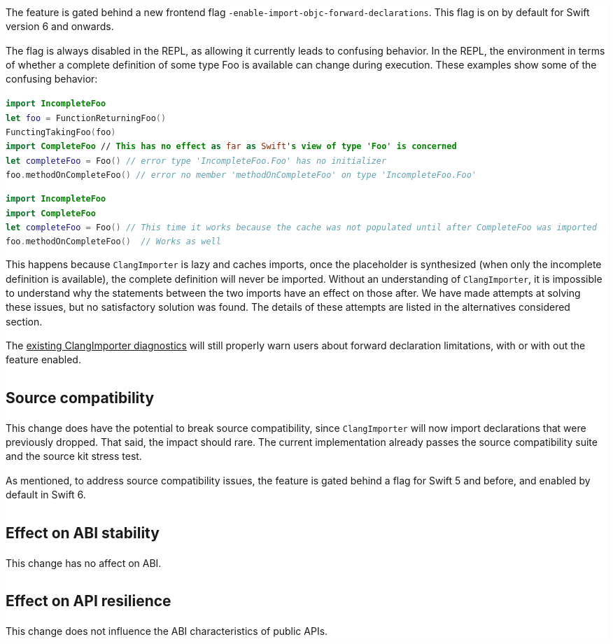 The feature is gated behind a new frontend flag `-enable-import-objc-forward-declarations`. This flag is on by default for Swift version 6 and onwards.

The flag is always disabled in the REPL, as allowing it currently leads to confusing behavior. In the REPL, the environment in terms of whether a complete definition of some type Foo is available can change during execution. These examples show some of the confusing behavior: 

```swift
import IncompleteFoo
let foo = FunctionReturningFoo()
FunctingTakingFoo(foo)
import CompleteFoo // This has no effect as far as Swift's view of type 'Foo' is concerned
let completeFoo = Foo() // error type 'IncompleteFoo.Foo' has no initializer
foo.methodOnCompleteFoo() // error no member 'methodOnCompleteFoo' on type 'IncompleteFoo.Foo'
```

```swift
import IncompleteFoo
import CompleteFoo
let completeFoo = Foo() // This time it works because the cache was not populated until after CompleteFoo was imported
foo.methodOnCompleteFoo()  // Works as well
```

This happens because `ClangImporter` is lazy and caches imports, once the placeholder is synthesized (when only the incomplete definition is
available), the complete definition will never be imported. Without an understanding of `ClangImporter`, it is impossible to understand why
the statements between the two imports have an effect on those after. We have made attempts at solving these issues, but no satisfactory solution
was found. The details of these attempts are listed in the alternatives considered section. 

The [existing ClangImporter diagnostics](https://forums.swift.org/t/pitch-improved-clangimporter-diagnostics/52687) will still properly warn users about forward declaration limitations, with or with out the feature enabled.

## Source compatibility

This change does have the potential to break source compatibility, since
`ClangImporter` will now import declarations that were previously dropped.
That said, the impact should rare. The current implementation already passes
the source compatibility suite and the source kit stress test.

As mentioned, to address source compatibility issues, the feature is gated behind
a flag for Swift 5 and before, and enabled by default in Swift 6.

## Effect on ABI stability

This change has no affect on ABI.

## Effect on API resilience

This change does not influence the ABI characteristics
of public APIs.
